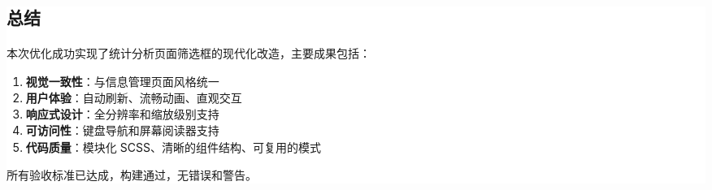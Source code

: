 ## 总结

本次优化成功实现了统计分析页面筛选框的现代化改造，主要成果包括：

1. **视觉一致性**：与信息管理页面风格统一
2. **用户体验**：自动刷新、流畅动画、直观交互
3. **响应式设计**：全分辨率和缩放级别支持
4. **可访问性**：键盘导航和屏幕阅读器支持
5. **代码质量**：模块化 SCSS、清晰的组件结构、可复用的模式

所有验收标准已达成，构建通过，无错误和警告。
